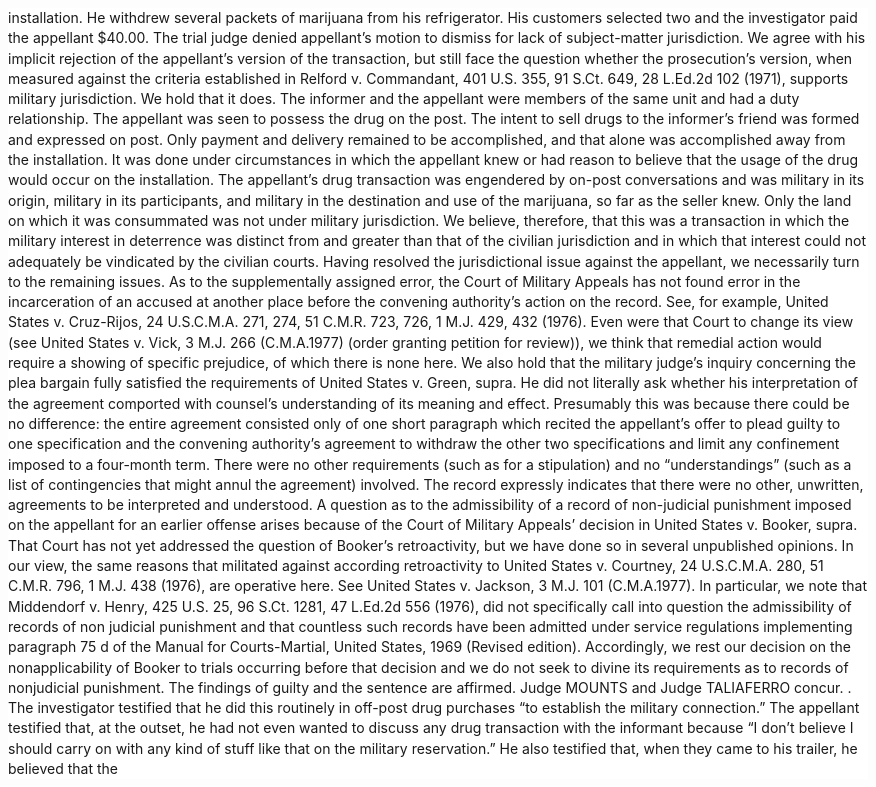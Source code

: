 installation. He withdrew several packets of marijuana from his refrigerator. His customers selected
two and the investigator paid the appellant $40.00. The trial judge denied appellant’s motion to
dismiss for lack of subject-matter jurisdiction. We agree with his implicit rejection of the
appellant’s version of the transaction, but still face the question whether the prosecution’s
version, when measured against the criteria established in Relford v. Commandant, 401 U.S. 355, 91
S.Ct. 649, 28 L.Ed.2d 102 (1971), supports military jurisdiction. We hold that it does. The informer
and the appellant were members of the same unit and had a duty relationship. The appellant was seen
to possess the drug on the post. The intent to sell drugs to the informer’s friend was formed and
expressed on post. Only payment and delivery remained to be accomplished, and that alone was
accomplished away from the installation. It was done under circumstances in which the appellant knew
or had reason to believe that the usage of the drug would occur on the installation. The appellant’s
drug transaction was engendered by on-post conversations and was military in its origin, military in
its participants, and military in the destination and use of the marijuana, so far as the seller
knew. Only the land on which it was consummated was not under military jurisdiction. We believe,
therefore, that this was a transaction in which the military interest in deterrence was distinct
from and greater than that of the civilian jurisdiction and in which that interest could not
adequately be vindicated by the civilian courts. Having resolved the jurisdictional issue against
the appellant, we necessarily turn to the remaining issues. As to the supplementally assigned error,
the Court of Military Appeals has not found error in the incarceration of an accused at another
place before the convening authority’s action on the record. See, for example, United States v.
Cruz-Rijos, 24 U.S.C.M.A. 271, 274, 51 C.M.R. 723, 726, 1 M.J. 429, 432 (1976). Even were that Court
to change its view (see United States v. Vick, 3 M.J. 266 (C.M.A.1977) (order granting petition for
review)), we think that remedial action would require a showing of specific prejudice, of which
there is none here. We also hold that the military judge’s inquiry concerning the plea bargain fully
satisfied the requirements of United States v. Green, supra. He did not literally ask whether his
interpretation of the agreement comported with counsel’s understanding of its meaning and effect.
Presumably this was because there could be no difference: the entire agreement consisted only of one
short paragraph which recited the appellant’s offer to plead guilty to one specification and the
convening authority’s agreement to withdraw the other two specifications and limit any confinement
imposed to a four-month term. There were no other requirements (such as for a stipulation) and no
“understandings” (such as a list of contingencies that might annul the agreement) involved. The
record expressly indicates that there were no other, unwritten, agreements to be interpreted and
understood. A question as to the admissibility of a record of non-judicial punishment imposed on the
appellant for an earlier offense arises because of the Court of Military Appeals’ decision in United
States v. Booker, supra. That Court has not yet addressed the question of Booker’s retroactivity,
but we have done so in several unpublished opinions. In our view, the same reasons that militated
against according retroactivity to United States v. Courtney, 24 U.S.C.M.A. 280, 51 C.M.R. 796, 1
M.J. 438 (1976), are operative here. See United States v. Jackson, 3 M.J. 101 (C.M.A.1977). In
particular, we note that Middendorf v. Henry, 425 U.S. 25, 96 S.Ct. 1281, 47 L.Ed.2d 556 (1976), did
not specifically call into question the admissibility of records of non judicial punishment and that
countless such records have been admitted under service regulations implementing paragraph 75 d of
the Manual for Courts-Martial, United States, 1969 (Revised edition). Accordingly, we rest our
decision on the nonapplicability of Booker to trials occurring before that decision and we do not
seek to divine its requirements as to records of nonjudicial punishment. The findings of guilty and
the sentence are affirmed. Judge MOUNTS and Judge TALIAFERRO concur. . The investigator testified
that he did this routinely in off-post drug purchases “to establish the military connection.” The
appellant testified that, at the outset, he had not even wanted to discuss any drug transaction with
the informant because “I don’t believe I should carry on with any kind of stuff like that on the
military reservation.” He also testified that, when they came to his trailer, he believed that the